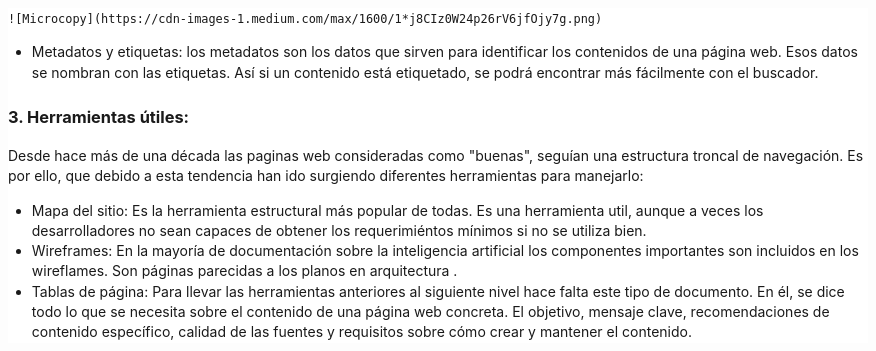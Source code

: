 	![Microcopy](https://cdn-images-1.medium.com/max/1600/1*j8CIz0W24p26rV6jfOjy7g.png)

- Metadatos y etiquetas: los metadatos son los datos que sirven para identificar los contenidos de una página web. Esos datos se nombran con las etiquetas. Así si un contenido está etiquetado, se podrá encontrar más fácilmente con el buscador. 

### 3. Herramientas útiles:

Desde hace más de una década las paginas web consideradas como "buenas", seguían una estructura troncal de navegación. Es por ello, que debido a esta tendencia han ido surgiendo diferentes herramientas para manejarlo:

- Mapa del sitio: Es la herramienta estructural más popular de todas. Es una herramienta util, aunque a veces los desarrolladores no sean capaces de obtener los requerimiéntos mínimos si no se utiliza bien.
- Wireframes: En la mayoría de documentación sobre la inteligencia artificial los componentes importantes son incluidos en los wireflames. Son páginas parecidas a los planos en arquitectura .
- Tablas de página: Para llevar las herramientas anteriores al siguiente nivel hace falta este tipo de documento. En él, se dice todo lo que se necesita sobre el contenido de una página web concreta. El objetivo, mensaje clave, recomendaciones de contenido específico, calidad de las fuentes y requisitos sobre cómo crear y mantener el contenido.